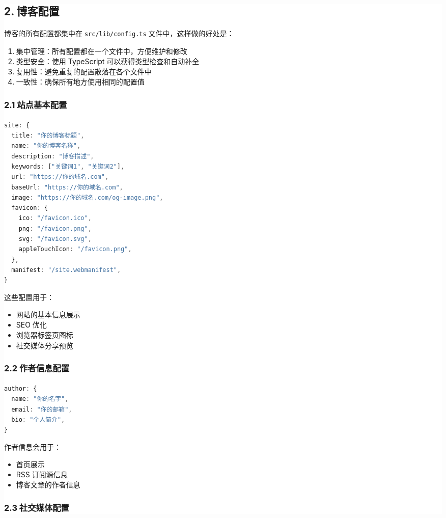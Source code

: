 ## 2. 博客配置

博客的所有配置都集中在 `src/lib/config.ts` 文件中，这样做的好处是：

1. 集中管理：所有配置都在一个文件中，方便维护和修改
2. 类型安全：使用 TypeScript 可以获得类型检查和自动补全
3. 复用性：避免重复的配置散落在各个文件中
4. 一致性：确保所有地方使用相同的配置值

### 2.1 站点基本配置

```typescript
site: {
  title: "你的博客标题",
  name: "你的博客名称",
  description: "博客描述",
  keywords: ["关键词1", "关键词2"],
  url: "https://你的域名.com",
  baseUrl: "https://你的域名.com",
  image: "https://你的域名.com/og-image.png",
  favicon: {
    ico: "/favicon.ico",
    png: "/favicon.png",
    svg: "/favicon.svg",
    appleTouchIcon: "/favicon.png",
  },
  manifest: "/site.webmanifest",
}
```

这些配置用于：
- 网站的基本信息展示
- SEO 优化
- 浏览器标签页图标
- 社交媒体分享预览

### 2.2 作者信息配置

```typescript
author: {
  name: "你的名字",
  email: "你的邮箱",
  bio: "个人简介",
}
```

作者信息会用于：
- 首页展示
- RSS 订阅源信息
- 博客文章的作者信息

### 2.3 社交媒体配置
